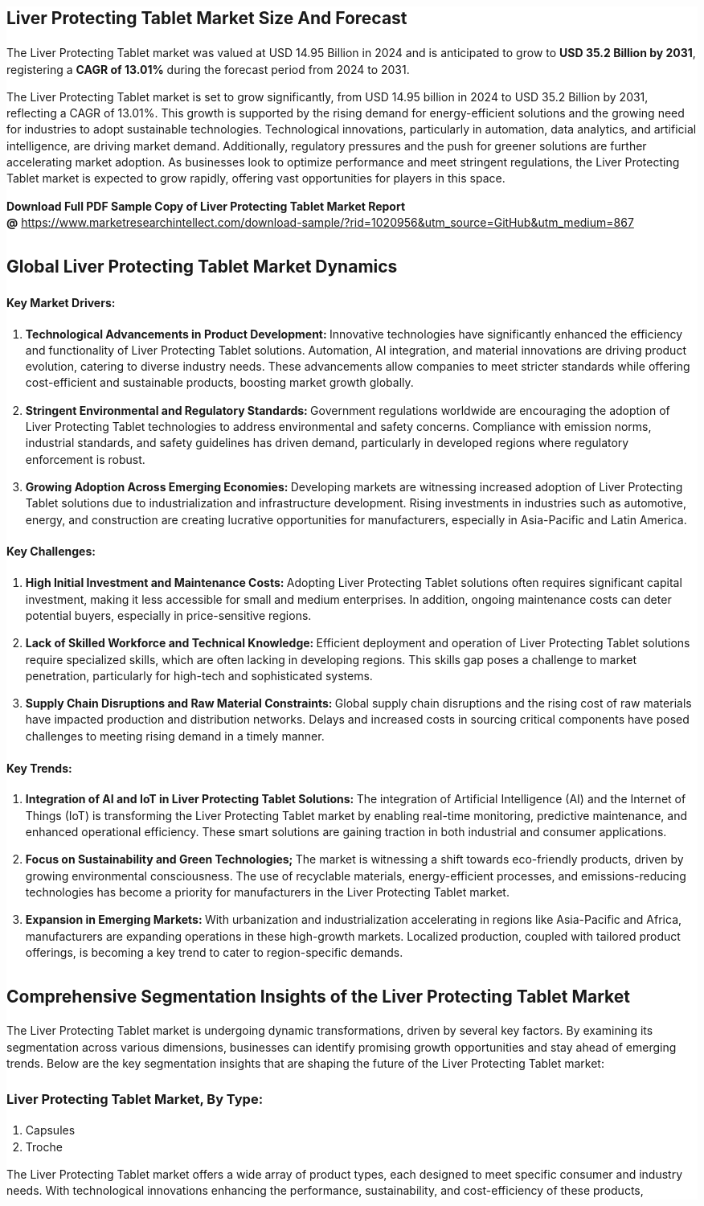 <h2>Liver Protecting Tablet Market Size And Forecast</h2><p>The Liver Protecting Tablet market was valued at USD 14.95 Billion in 2024 and is anticipated to grow to <strong>USD 35.2 Billion by 2031</strong>, registering a <strong>CAGR of 13.01%</strong> during the forecast period from 2024 to 2031.</p><p>The Liver Protecting Tablet market is set to grow significantly, from USD 14.95 billion in 2024 to USD 35.2 Billion by 2031, reflecting a CAGR of 13.01%. This growth is supported by the rising demand for energy-efficient solutions and the growing need for industries to adopt sustainable technologies. Technological innovations, particularly in automation, data analytics, and artificial intelligence, are driving market demand. Additionally, regulatory pressures and the push for greener solutions are further accelerating market adoption. As businesses look to optimize performance and meet stringent regulations, the Liver Protecting Tablet market is expected to grow rapidly, offering vast opportunities for players in this space.</p><p><strong>Download Full PDF Sample Copy of Liver Protecting Tablet Market Report @</strong>&nbsp;<a href="https://www.marketresearchintellect.com/download-sample/?rid=1020956&amp;utm_source=GitHub&amp;utm_medium=867">https://www.marketresearchintellect.com/download-sample/?rid=1020956&amp;utm_source=GitHub&amp;utm_medium=867</a></p><h2>Global Liver Protecting Tablet Market Dynamics</h2><h4><strong>Key Market Drivers:</strong></h4><ol><li><p><strong>Technological Advancements in Product Development:&nbsp;</strong>Innovative technologies have significantly enhanced the efficiency and functionality of Liver Protecting Tablet solutions. Automation, AI integration, and material innovations are driving product evolution, catering to diverse industry needs. These advancements allow companies to meet stricter standards while offering cost-efficient and sustainable products, boosting market growth globally.</p></li><li><p><strong>Stringent Environmental and Regulatory Standards:&nbsp;</strong>Government regulations worldwide are encouraging the adoption of Liver Protecting Tablet technologies to address environmental and safety concerns. Compliance with emission norms, industrial standards, and safety guidelines has driven demand, particularly in developed regions where regulatory enforcement is robust.</p></li><li><p><strong>Growing Adoption Across Emerging Economies:&nbsp;</strong>Developing markets are witnessing increased adoption of Liver Protecting Tablet solutions due to industrialization and infrastructure development. Rising investments in industries such as automotive, energy, and construction are creating lucrative opportunities for manufacturers, especially in Asia-Pacific and Latin America.</p></li></ol><h4><strong>Key Challenges:</strong></h4><ol><li><p><strong>High Initial Investment and Maintenance Costs:&nbsp;</strong>Adopting Liver Protecting Tablet solutions often requires significant capital investment, making it less accessible for small and medium enterprises. In addition, ongoing maintenance costs can deter potential buyers, especially in price-sensitive regions.</p></li><li><p><strong>Lack of Skilled Workforce and Technical Knowledge:&nbsp;</strong>Efficient deployment and operation of Liver Protecting Tablet solutions require specialized skills, which are often lacking in developing regions. This skills gap poses a challenge to market penetration, particularly for high-tech and sophisticated systems.</p></li><li><p><strong>Supply Chain Disruptions and Raw Material Constraints:&nbsp;</strong>Global supply chain disruptions and the rising cost of raw materials have impacted production and distribution networks. Delays and increased costs in sourcing critical components have posed challenges to meeting rising demand in a timely manner.</p></li></ol><h4><strong>Key Trends:</strong></h4><ol><li><p><strong>Integration of AI and IoT in Liver Protecting Tablet Solutions:&nbsp;</strong>The integration of Artificial Intelligence (AI) and the Internet of Things (IoT) is transforming the Liver Protecting Tablet market by enabling real-time monitoring, predictive maintenance, and enhanced operational efficiency. These smart solutions are gaining traction in both industrial and consumer applications.</p></li><li><p><strong>Focus on Sustainability and Green Technologies;&nbsp;</strong>The market is witnessing a shift towards eco-friendly products, driven by growing environmental consciousness. The use of recyclable materials, energy-efficient processes, and emissions-reducing technologies has become a priority for manufacturers in the Liver Protecting Tablet market.</p></li><li><p><strong>Expansion in Emerging Markets:&nbsp;</strong>With urbanization and industrialization accelerating in regions like Asia-Pacific and Africa, manufacturers are expanding operations in these high-growth markets. Localized production, coupled with tailored product offerings, is becoming a key trend to cater to region-specific demands.</p></li></ol><div class="article-main__content" data-test-id="publishing-text-block"><h2>Comprehensive Segmentation Insights of the Liver Protecting Tablet Market</h2><p>The Liver Protecting Tablet market is undergoing dynamic transformations, driven by several key factors. By examining its segmentation across various dimensions, businesses can identify promising growth opportunities and stay ahead of emerging trends. Below are the key segmentation insights that are shaping the future of the Liver Protecting Tablet market:</p><h3><strong>Liver Protecting Tablet Market, By Type:<br /></strong></h3><ol><li>Capsules<li> Troche</li></ol><p>The Liver Protecting Tablet market offers a wide array of product types, each designed to meet specific consumer and industry needs. With technological innovations enhancing the performance, sustainability, and cost-efficiency of these products,